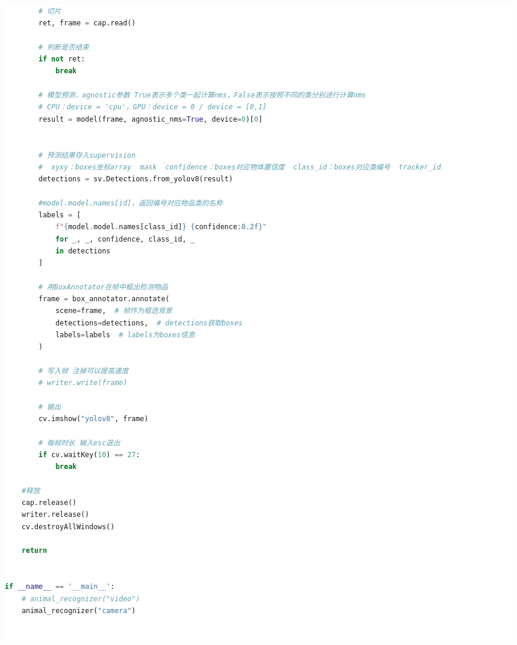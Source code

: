 ```python
        # 切片
        ret, frame = cap.read()

        # 判断是否结束
        if not ret:
            break

        # 模型预测，agnostic参数 True表示多个类一起计算nms，False表示按照不同的类分别进行计算nms
        # CPU：device = 'cpu'，GPU：device = 0 / device = [0,1]
        result = model(frame, agnostic_nms=True, device=0)[0]


        # 预测结果存入supervision
        #  xyxy：boxes坐标array  mask  confidence：boxes对应物体置信度  class_id：boxes对应类编号  tracker_id
        detections = sv.Detections.from_yolov8(result)

        #model.model.names[id]，返回编号对应物品类的名称
        labels = [
            f"{model.model.names[class_id]} {confidence:0.2f}"
            for _, _, confidence, class_id, _
            in detections
        ]

        # 用BoxAnnotator在帧中框出检测物品
        frame = box_annotator.annotate(
            scene=frame,  # 帧作为框选背景
            detections=detections,  # detections获取boxes
            labels=labels  # labels为boxes信息
        )

        # 写入帧 注掉可以提高速度
        # writer.write(frame)

        # 输出
        cv.imshow("yolov8", frame)

        # 每帧时长 输入esc退出
        if cv.waitKey(10) == 27:
            break

    #释放
    cap.release()
    writer.release()
    cv.destroyAllWindows()

    return


if __name__ == '__main__':
    # animal_recognizer("video")
    animal_recognizer("camera")

   
```
